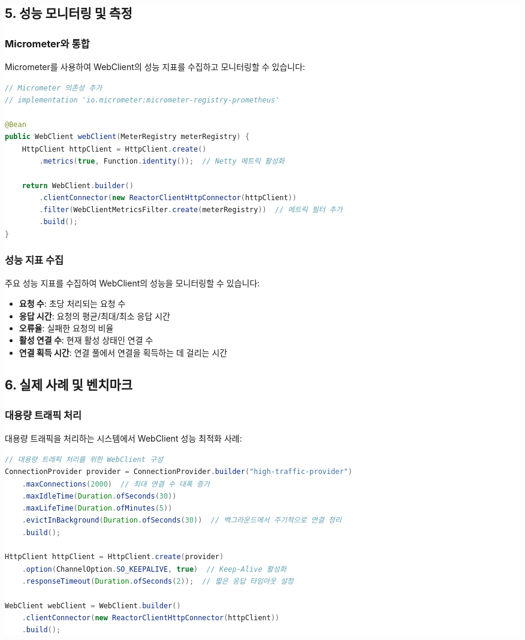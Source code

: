 ## 5. 성능 모니터링 및 측정

### Micrometer와 통합

Micrometer를 사용하여 WebClient의 성능 지표를 수집하고 모니터링할 수 있습니다:

```java
// Micrometer 의존성 추가
// implementation 'io.micrometer:micrometer-registry-prometheus'

@Bean
public WebClient webClient(MeterRegistry meterRegistry) {
    HttpClient httpClient = HttpClient.create()
        .metrics(true, Function.identity());  // Netty 메트릭 활성화
    
    return WebClient.builder()
        .clientConnector(new ReactorClientHttpConnector(httpClient))
        .filter(WebClientMetricsFilter.create(meterRegistry))  // 메트릭 필터 추가
        .build();
}
```

### 성능 지표 수집

주요 성능 지표를 수집하여 WebClient의 성능을 모니터링할 수 있습니다:

- **요청 수**: 초당 처리되는 요청 수
- **응답 시간**: 요청의 평균/최대/최소 응답 시간
- **오류율**: 실패한 요청의 비율
- **활성 연결 수**: 현재 활성 상태인 연결 수
- **연결 획득 시간**: 연결 풀에서 연결을 획득하는 데 걸리는 시간

## 6. 실제 사례 및 벤치마크

### 대용량 트래픽 처리

대용량 트래픽을 처리하는 시스템에서 WebClient 성능 최적화 사례:

```java
// 대용량 트래픽 처리를 위한 WebClient 구성
ConnectionProvider provider = ConnectionProvider.builder("high-traffic-provider")
    .maxConnections(2000)  // 최대 연결 수 대폭 증가
    .maxIdleTime(Duration.ofSeconds(30))
    .maxLifeTime(Duration.ofMinutes(5))
    .evictInBackground(Duration.ofSeconds(30))  // 백그라운드에서 주기적으로 연결 정리
    .build();

HttpClient httpClient = HttpClient.create(provider)
    .option(ChannelOption.SO_KEEPALIVE, true)  // Keep-Alive 활성화
    .responseTimeout(Duration.ofSeconds(2));  // 짧은 응답 타임아웃 설정

WebClient webClient = WebClient.builder()
    .clientConnector(new ReactorClientHttpConnector(httpClient))
    .build();
```
